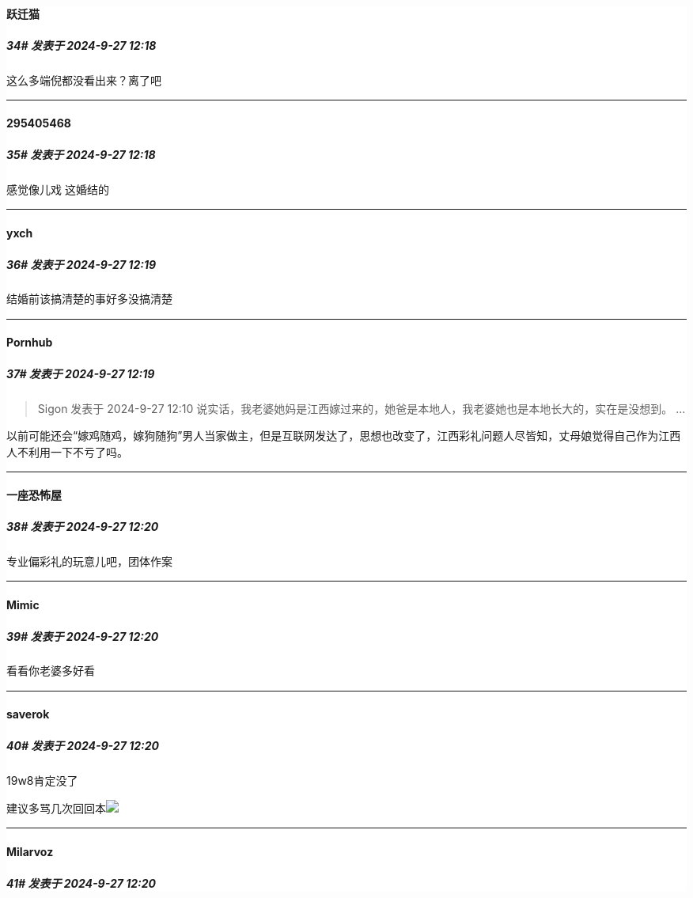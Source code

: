 ####  跃迁猫  
##### 34#       发表于 2024-9-27 12:18

这么多端倪都没看出来？离了吧

*****

####  295405468  
##### 35#       发表于 2024-9-27 12:18

感觉像儿戏 这婚结的

*****

####  yxch  
##### 36#       发表于 2024-9-27 12:19

结婚前该搞清楚的事好多没搞清楚

*****

####  Pornhub  
##### 37#       发表于 2024-9-27 12:19

<blockquote>Sigon 发表于 2024-9-27 12:10
说实话，我老婆她妈是江西嫁过来的，她爸是本地人，我老婆她也是本地长大的，实在是没想到。 ...</blockquote>
以前可能还会“嫁鸡随鸡，嫁狗随狗”男人当家做主，但是互联网发达了，思想也改变了，江西彩礼问题人尽皆知，丈母娘觉得自己作为江西人不利用一下不亏了吗。

*****

####  一座恐怖屋  
##### 38#       发表于 2024-9-27 12:20

专业偏彩礼的玩意儿吧，团体作案

*****

####  Mimic  
##### 39#       发表于 2024-9-27 12:20

看看你老婆多好看

*****

####  saverok  
##### 40#       发表于 2024-9-27 12:20

19w8肯定没了

建议多骂几次回回本<img src="https://static.saraba1st.com/image/smiley/face2017/067.png" referrerpolicy="no-referrer">


*****

####  Milarvoz  
##### 41#       发表于 2024-9-27 12:20

